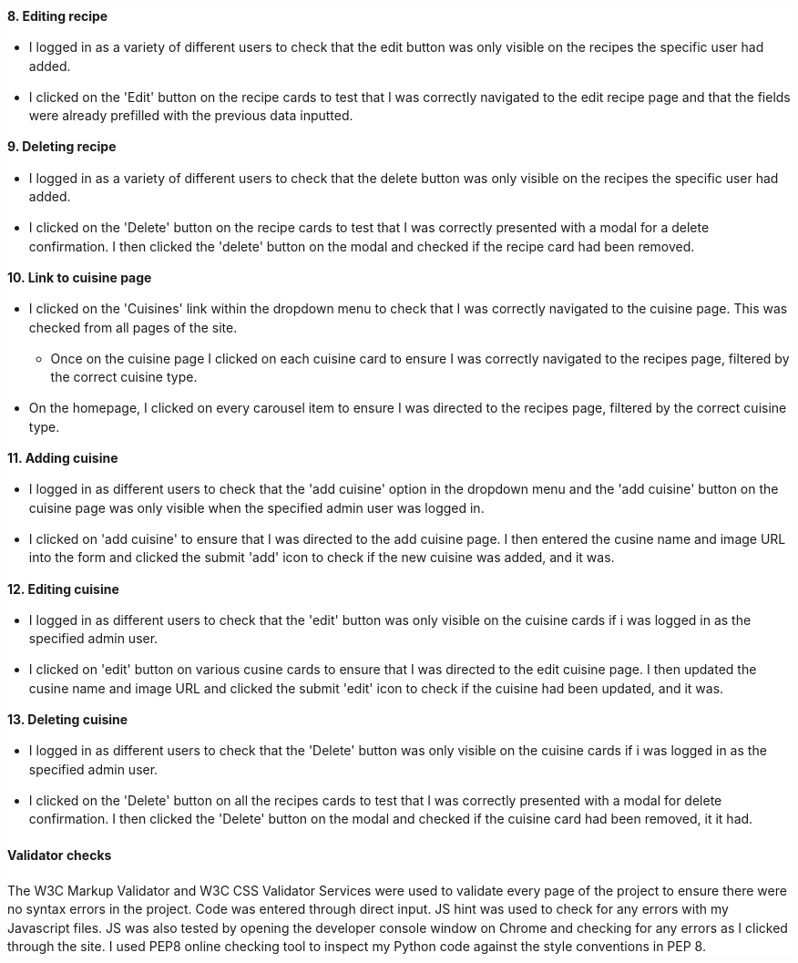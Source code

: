 **8. Editing recipe**
- I logged in as a variety of different users to check that the edit button was only visible on the recipes the specific user had added.

- I clicked on the 'Edit' button on the recipe cards to test that I was correctly navigated to the edit recipe page and that the fields were already prefilled with the previous data inputted.

**9. Deleting recipe**
- I logged in as a variety of different users to check that the delete button was only visible on the recipes the specific user had added.

- I clicked on the 'Delete' button on the recipe cards to test that I was correctly presented with a modal for a delete confirmation. I then clicked the 'delete' button on the modal and checked if the recipe card had been removed.

**10. Link to cuisine page**
- I clicked on the 'Cuisines' link within the dropdown menu to check that I was correctly navigated to the cuisine page. This was checked from all pages of the site.
  - Once on the cuisine page I clicked on each cuisine card to ensure I was correctly navigated to the recipes page, filtered by the correct cuisine type.

- On the homepage, I clicked on every carousel item to ensure I was directed to the recipes page, filtered by the correct cuisine type.

**11. Adding cuisine**
- I logged in as different users to check that the 'add cuisine' option in the dropdown menu and the 'add cuisine' button on the cuisine page was only visible when the specified admin user was logged in.

- I clicked on 'add cuisine' to ensure that I was directed to the add cuisine page. I then entered the cusine name and image URL into the form and clicked the submit 'add' icon to check if the new cuisine was added, and it was.


**12. Editing cuisine**

- I logged in as different users to check that the 'edit' button was only visible on the cuisine cards if i was logged in as the specified admin user.

- I clicked on 'edit' button on various cusine cards to ensure that I was directed to the edit cuisine page. I then updated the cusine name and image URL and clicked the submit 'edit' icon to check if the cuisine had been updated, and it was.

**13. Deleting cuisine**
- I logged in as different users to check that the 'Delete' button was only visible on the cuisine cards if i was logged in as the specified admin user.

- I clicked on the 'Delete' button on all the recipes cards to test that I was correctly presented with a modal for delete confirmation. I then clicked the 'Delete' button on the modal and checked if the cuisine card had been removed, it it had.


#### Validator checks

The W3C Markup Validator and W3C CSS Validator Services were used to validate every page of the project to ensure there were no syntax errors in the project. Code was entered through direct input. JS hint was used to check for any errors with my Javascript files. 
JS was also tested by opening the developer console window on Chrome and checking for any errors as I clicked through the site.
I used PEP8 online checking tool to inspect my Python code against the style conventions in PEP 8.
